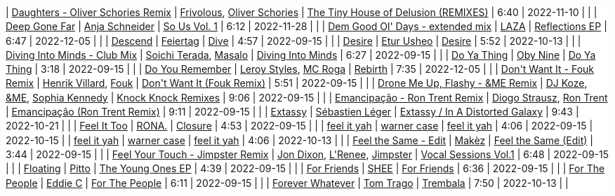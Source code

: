 | [Daughters \- Oliver Schories Remix](https://open.spotify.com/track/3XJRsEt8YMsLPXZNsLBVtU) | [Frivolous](https://open.spotify.com/artist/3YlS5XmI6AzoEPSLe0tCZj), [Oliver Schories](https://open.spotify.com/artist/0iTjLBepeGaLgZS18kxgRq) | [The Tiny House of Delusion \(REMIXES\)](https://open.spotify.com/album/7JNnB7EaDlJC23S6NQN4Fu) | 6:40 | 2022-11-10 |  |
| [Deep Gone Far](https://open.spotify.com/track/1Ledf8FxJJ7MfFnu3saspW) | [Anja Schneider](https://open.spotify.com/artist/0f14r70OISSfJoyqYaHbgV) | [So Us Vol\. 1](https://open.spotify.com/album/69NMXu0vuKRruWEe3XbPyb) | 6:12 | 2022-11-28 |  |
| [Dem Good Ol' Days \- extended mix](https://open.spotify.com/track/5jXdOuboeHKtWYNBmJIkxy) | [LAZA](https://open.spotify.com/artist/6pdDxUY3ffYATztOUou9lq) | [Reflections EP](https://open.spotify.com/album/2KU6x6XydX45h8tfaPDVff) | 6:47 | 2022-12-05 |  |
| [Descend](https://open.spotify.com/track/5UKeDBuyUvMAbxTgbdohBB) | [Feiertag](https://open.spotify.com/artist/1GLnhRhNDXOofP7IlDxT5q) | [Dive](https://open.spotify.com/album/1mwiBmnAqfntxCXACaIjot) | 4:57 | 2022-09-15 |  |
| [Desire](https://open.spotify.com/track/7BFEDDCUYqYXnVH5ItVvOo) | [Etur Usheo](https://open.spotify.com/artist/5cHZZkVwn3o4NGj7XJ1Cxg) | [Desire](https://open.spotify.com/album/0T9t94ZmiwFdMybdAi213o) | 5:52 | 2022-10-13 |  |
| [Diving Into Minds \- Club Mix](https://open.spotify.com/track/2DRUTKWuuWebFUXu6p1krH) | [Soichi Terada](https://open.spotify.com/artist/7nBJ5F2V7hDZE1hhKgqXM9), [Masalo](https://open.spotify.com/artist/6kFJNl3ISQSkOq2iS0Lk53) | [Diving Into Minds](https://open.spotify.com/album/2MvKF44F9EhwL46cMgWE8z) | 6:27 | 2022-09-15 |  |
| [Do Ya Thing](https://open.spotify.com/track/6p8KTDXZpsdaj8HaLvAoRJ) | [Oby Nine](https://open.spotify.com/artist/5ZILxFOm3W0ElCBd6XNpAt) | [Do Ya Thing](https://open.spotify.com/album/66ZRe9Jv7bXVMl5okoncwO) | 3:18 | 2022-09-15 |  |
| [Do You Remember](https://open.spotify.com/track/5pBhzfZr8BbdqEYonJqWvL) | [Leroy Styles](https://open.spotify.com/artist/2MoxYOhy9ooC8KRcdgIFif), [MC Roga](https://open.spotify.com/artist/1PyqNjeHsegT2hgQyX9kid) | [Rebirth](https://open.spotify.com/album/3A86ZfahL8jBCWGT1Put5n) | 7:35 | 2022-12-05 |  |
| [Don't Want It \- Fouk Remix](https://open.spotify.com/track/15uutBzggXQsR19xARHl3f) | [Henrik Villard](https://open.spotify.com/artist/6nEESP4x7kZ1zQGSaQ33TG), [Fouk](https://open.spotify.com/artist/7CSVLVGfYClzI2061XKrWe) | [Don't Want It \(Fouk Remix\)](https://open.spotify.com/album/4n4sqDenZwDpJq9skJVTVJ) | 5:51 | 2022-09-15 |  |
| [Drone Me Up, Flashy \- &ME Remix](https://open.spotify.com/track/6iNhl5IcRJfm3F42plOPA4) | [DJ Koze](https://open.spotify.com/artist/1kR99O4MgSTasyeJh8UFCg), [&ME](https://open.spotify.com/artist/5mIowAJMp7RKNheelruV5z), [Sophia Kennedy](https://open.spotify.com/artist/1bQat2UgYwJAsNOrZxcfa5) | [Knock Knock Remixes](https://open.spotify.com/album/2juRFnVLI1Zo3BlVXIa7T4) | 9:06 | 2022-09-15 |  |
| [Emancipação \- Ron Trent Remix](https://open.spotify.com/track/66XwUl6vlH5XqGwjHI93OD) | [Diogo Strausz](https://open.spotify.com/artist/58HWl0aH0VFAKnxfiZdVzO), [Ron Trent](https://open.spotify.com/artist/0TOZ0i0BHZJYKK2rvoRD2d) | [Emancipação \(Ron Trent Remix\)](https://open.spotify.com/album/2px1kDZ3heXoSR6AFB8DGS) | 9:11 | 2022-09-15 |  |
| [Extassy](https://open.spotify.com/track/2uK3ghC7nVXanDzeTL22Zw) | [Sébastien Léger](https://open.spotify.com/artist/17j0kFtqn9Fss3D916jSlp) | [Extassy / In A Distorted Galaxy](https://open.spotify.com/album/7ik3JfNXlgGFLqeEtgzWS0) | 9:43 | 2022-10-21 |  |
| [Feel It Too](https://open.spotify.com/track/2orNXSkyIRgWWAVHRjjchs) | [RONA.](https://open.spotify.com/artist/5RCdebItgr1WsBoXoGgPb6) | [Closure](https://open.spotify.com/album/2tQMlxXnIuH9bdnytpKZCz) | 4:53 | 2022-09-15 |  |
| [feel it yah](https://open.spotify.com/track/2dqmfG8IwZwbLfOBq0FkwS) | [warner case](https://open.spotify.com/artist/106OuakzOxxbXTuigEEf01) | [feel it yah](https://open.spotify.com/album/65Qd4vvxTDZdf55MW0chnq) | 4:06 | 2022-09-15 | 2022-10-15 |
| [feel it yah](https://open.spotify.com/track/5qc24f2cFSzQybTHdnq6NQ) | [warner case](https://open.spotify.com/artist/106OuakzOxxbXTuigEEf01) | [feel it yah](https://open.spotify.com/album/2CzGwKbrawnjD37y7HTrL9) | 4:06 | 2022-10-13 |  |
| [Feel the Same \- Edit](https://open.spotify.com/track/64TlZdKnvGP5y7naWW0YQl) | [Makèz](https://open.spotify.com/artist/0jJ2FmezizVLUIll3rbXmE) | [Feel the Same \(Edit\)](https://open.spotify.com/album/11B1LZprXYVd6DTI60U80H) | 3:44 | 2022-09-15 |  |
| [Feel Your Touch \- Jimpster Remix](https://open.spotify.com/track/0Fn9ZM9zL45U8bF1O4pFa9) | [Jon Dixon](https://open.spotify.com/artist/7g9cSQt42L38ryYcG475eq), [L'Renee](https://open.spotify.com/artist/14jYxAg6EAAQjrRX5jcXGo), [Jimpster](https://open.spotify.com/artist/2pfHsO54AOejDlJqtXnS85) | [Vocal Sessions Vol.1](https://open.spotify.com/album/3z6LcAHxkmf9u84WrQU3vp) | 6:48 | 2022-09-15 |  |
| [Floating](https://open.spotify.com/track/7bMytRkSbif4ep0bbm2dgA) | [Pitto](https://open.spotify.com/artist/4qGSmvW1ZXE9qeXUdoFuTG) | [The Young Ones EP](https://open.spotify.com/album/5zJbLbWnj2LUvTDvPXVFXD) | 4:39 | 2022-09-15 |  |
| [For Friends](https://open.spotify.com/track/7KJTx0xHTJwA6kqyLV19E2) | [SHEE](https://open.spotify.com/artist/1jrRLqDsOOKIagQXYPq2Iv) | [For Friends](https://open.spotify.com/album/2R2pvXZmY7YFfASEXBmvpS) | 6:36 | 2022-09-15 |  |
| [For The People](https://open.spotify.com/track/4rHcrEa2KGBka5qLmJQUKX) | [Eddie C](https://open.spotify.com/artist/7fucM325lXZs0cfgV9dpS3) | [For The People](https://open.spotify.com/album/2lZl2dsLURPYeI46Lt9eiu) | 6:11 | 2022-09-15 |  |
| [Forever Whatever](https://open.spotify.com/track/1XMqiASp1EugE2Vzc7UmuH) | [Tom Trago](https://open.spotify.com/artist/2vUpX2Zq1DBdCHuoEnmzkK) | [Trembala](https://open.spotify.com/album/3ZqhaGJ43PmogKRdwOX3w2) | 7:50 | 2022-10-13 |  |